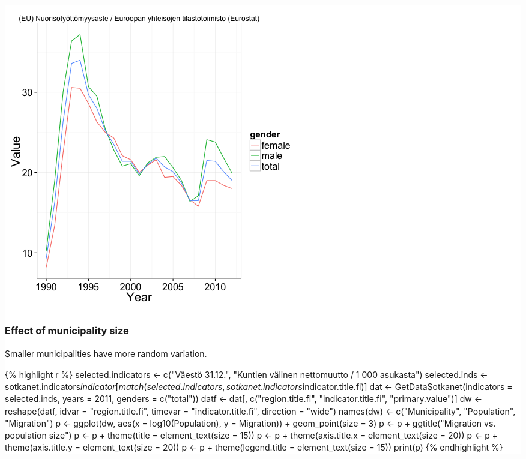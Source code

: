 ![plot of chunk sotkanetData](../_assets/img/vignettes/alm/sotkanetData.png) 



### Effect of municipality size

Smaller municipalities have more random variation.


{% highlight r %}
selected.indicators <- c("Väestö 31.12.", "Kuntien välinen nettomuutto / 1 000 asukasta")
selected.inds <- sotkanet.indicators$indicator[match(selected.indicators, sotkanet.indicators$indicator.title.fi)]
dat <- GetDataSotkanet(indicators = selected.inds, years = 2011, genders = c("total"))
datf <- dat[, c("region.title.fi", "indicator.title.fi", "primary.value")]
dw <- reshape(datf, idvar = "region.title.fi", timevar = "indicator.title.fi", 
    direction = "wide")
names(dw) <- c("Municipality", "Population", "Migration")
p <- ggplot(dw, aes(x = log10(Population), y = Migration)) + geom_point(size = 3)
p <- p + ggtitle("Migration vs. population size")
p <- p + theme(title = element_text(size = 15))
p <- p + theme(axis.title.x = element_text(size = 20))
p <- p + theme(axis.title.y = element_text(size = 20))
p <- p + theme(legend.title = element_text(size = 15))
print(p)
{% endhighlight %}
